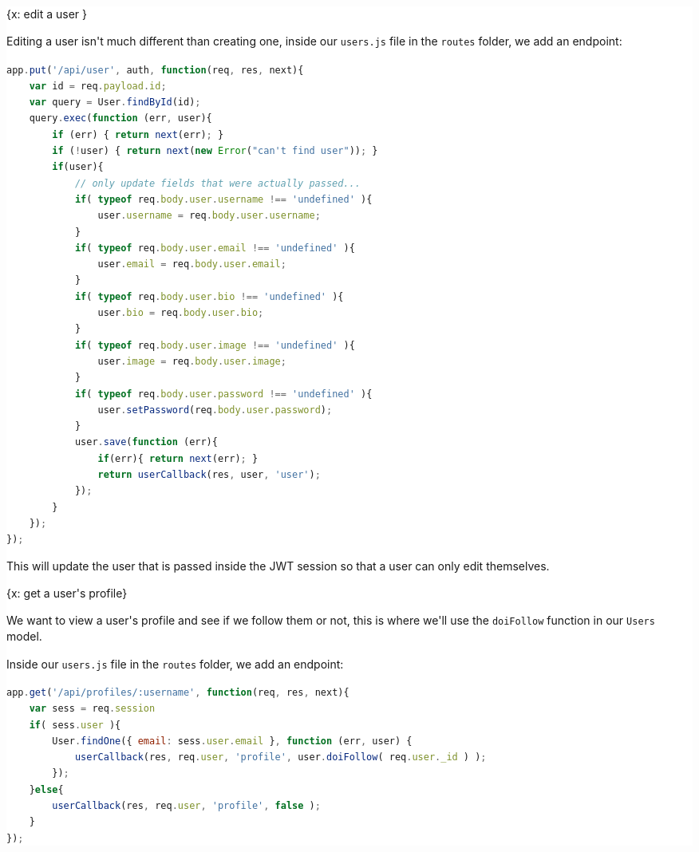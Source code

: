{x: edit a user }

Editing a user isn't much different than creating one, inside our `users.js` file in the `routes` folder, we add an endpoint:

```javascript
app.put('/api/user', auth, function(req, res, next){
	var id = req.payload.id;
	var query = User.findById(id);
	query.exec(function (err, user){
		if (err) { return next(err); }
		if (!user) { return next(new Error("can't find user")); }
		if(user){
			// only update fields that were actually passed...
			if( typeof req.body.user.username !== 'undefined' ){
				user.username = req.body.user.username;
			}
			if( typeof req.body.user.email !== 'undefined' ){
				user.email = req.body.user.email;
			}
			if( typeof req.body.user.bio !== 'undefined' ){
				user.bio = req.body.user.bio;
			}
			if( typeof req.body.user.image !== 'undefined' ){
				user.image = req.body.user.image;
			}
			if( typeof req.body.user.password !== 'undefined' ){
				user.setPassword(req.body.user.password);
			}
			user.save(function (err){
				if(err){ return next(err); }
				return userCallback(res, user, 'user');
			});
		}
	});
});
```

This will update the user that is passed inside the JWT session so that a user can only edit themselves.

{x: get a user's profile}

We want to view a user's profile and see if we follow them or not, this is where we'll use the `doiFollow` function in our `Users` model.

Inside our `users.js` file in the `routes` folder, we add an endpoint:

```javascript
app.get('/api/profiles/:username', function(req, res, next){
	var sess = req.session		
	if( sess.user ){
		User.findOne({ email: sess.user.email }, function (err, user) {			
			userCallback(res, req.user, 'profile', user.doiFollow( req.user._id ) );
		});
	}else{
		userCallback(res, req.user, 'profile', false );
	}
});
```
